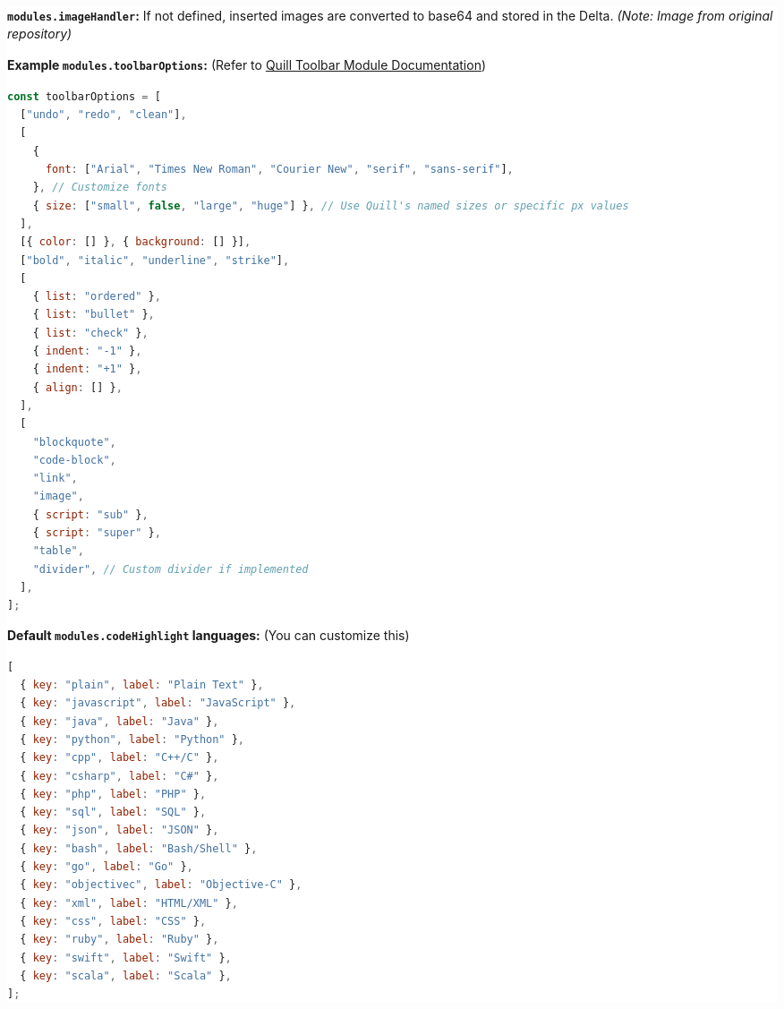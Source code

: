**`modules.imageHandler`:** If not defined, inserted images are converted to base64 and stored in the Delta.
_(Note: Image from original repository)_

**Example `modules.toolbarOptions`:** (Refer to [Quill Toolbar Module Documentation](https://quilljs.com/docs/modules/toolbar/))

```javascript
const toolbarOptions = [
  ["undo", "redo", "clean"],
  [
    {
      font: ["Arial", "Times New Roman", "Courier New", "serif", "sans-serif"],
    }, // Customize fonts
    { size: ["small", false, "large", "huge"] }, // Use Quill's named sizes or specific px values
  ],
  [{ color: [] }, { background: [] }],
  ["bold", "italic", "underline", "strike"],
  [
    { list: "ordered" },
    { list: "bullet" },
    { list: "check" },
    { indent: "-1" },
    { indent: "+1" },
    { align: [] },
  ],
  [
    "blockquote",
    "code-block",
    "link",
    "image",
    { script: "sub" },
    { script: "super" },
    "table",
    "divider", // Custom divider if implemented
  ],
];
```

**Default `modules.codeHighlight` languages:** (You can customize this)

```javascript
[
  { key: "plain", label: "Plain Text" },
  { key: "javascript", label: "JavaScript" },
  { key: "java", label: "Java" },
  { key: "python", label: "Python" },
  { key: "cpp", label: "C++/C" },
  { key: "csharp", label: "C#" },
  { key: "php", label: "PHP" },
  { key: "sql", label: "SQL" },
  { key: "json", label: "JSON" },
  { key: "bash", label: "Bash/Shell" },
  { key: "go", label: "Go" },
  { key: "objectivec", label: "Objective-C" },
  { key: "xml", label: "HTML/XML" },
  { key: "css", label: "CSS" },
  { key: "ruby", label: "Ruby" },
  { key: "swift", label: "Swift" },
  { key: "scala", label: "Scala" },
];
```

